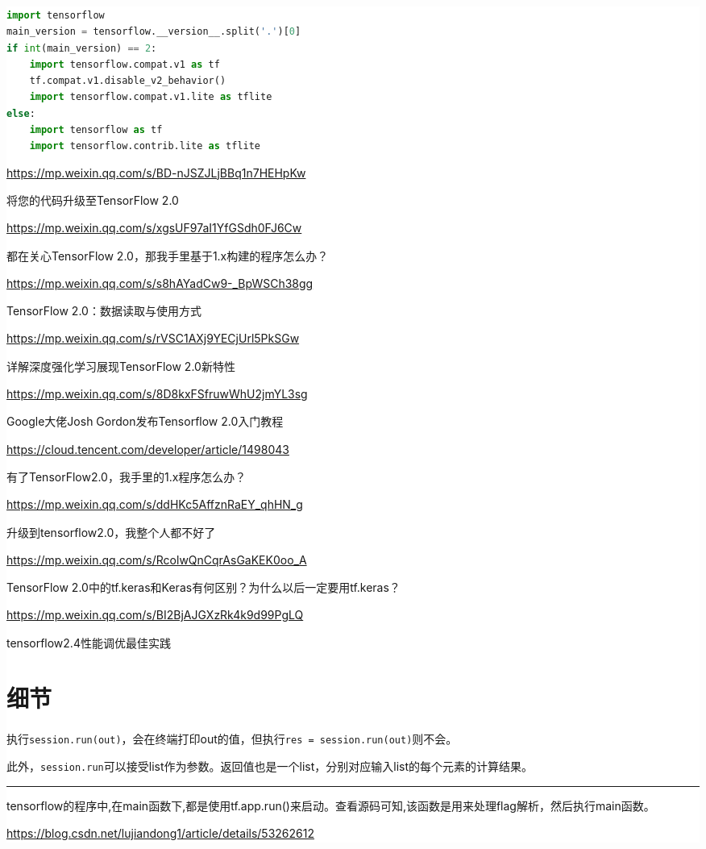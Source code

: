 
```python
import tensorflow
main_version = tensorflow.__version__.split('.')[0]
if int(main_version) == 2:
    import tensorflow.compat.v1 as tf
    tf.compat.v1.disable_v2_behavior()
    import tensorflow.compat.v1.lite as tflite
else:
    import tensorflow as tf
    import tensorflow.contrib.lite as tflite
```

https://mp.weixin.qq.com/s/BD-nJSZJLjBBq1n7HEHpKw

将您的代码升级至TensorFlow 2.0

https://mp.weixin.qq.com/s/xgsUF97aI1YfGSdh0FJ6Cw

都在关心TensorFlow 2.0，那我手里基于1.x构建的程序怎么办？

https://mp.weixin.qq.com/s/s8hAYadCw9-_BpWSCh38gg

TensorFlow 2.0：数据读取与使用方式

https://mp.weixin.qq.com/s/rVSC1AXj9YECjUrl5PkSGw

详解深度强化学习展现TensorFlow 2.0新特性

https://mp.weixin.qq.com/s/8D8kxFSfruwWhU2jmYL3sg

Google大佬Josh Gordon发布Tensorflow 2.0入门教程

https://cloud.tencent.com/developer/article/1498043

有了TensorFlow2.0，我手里的1.x程序怎么办？

https://mp.weixin.qq.com/s/ddHKc5AffznRaEY_qhHN_g

升级到tensorflow2.0，我整个人都不好了

https://mp.weixin.qq.com/s/RcolwQnCqrAsGaKEK0oo_A

TensorFlow 2.0中的tf.keras和Keras有何区别？为什么以后一定要用tf.keras？

https://mp.weixin.qq.com/s/BI2BjAJGXzRk4k9d99PgLQ

tensorflow2.4性能调优最佳实践

# 细节

执行`session.run(out)`，会在终端打印out的值，但执行`res = session.run(out)`则不会。

此外，`session.run`可以接受list作为参数。返回值也是一个list，分别对应输入list的每个元素的计算结果。

---

tensorflow的程序中,在main函数下,都是使用tf.app.run()来启动。查看源码可知,该函数是用来处理flag解析，然后执行main函数。

https://blog.csdn.net/lujiandong1/article/details/53262612
